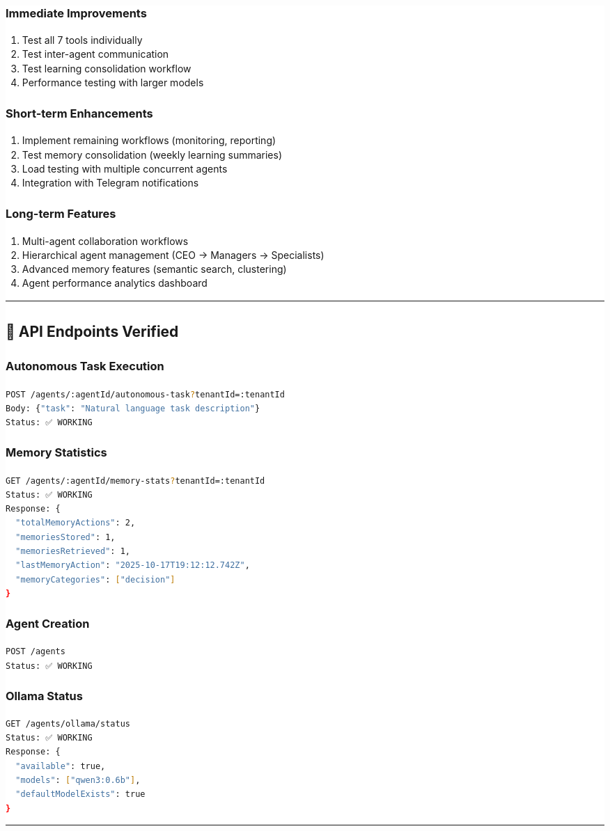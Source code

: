 ### Immediate Improvements
1. Test all 7 tools individually
2. Test inter-agent communication
3. Test learning consolidation workflow
4. Performance testing with larger models

### Short-term Enhancements
1. Implement remaining workflows (monitoring, reporting)
2. Test memory consolidation (weekly learning summaries)
3. Load testing with multiple concurrent agents
4. Integration with Telegram notifications

### Long-term Features
1. Multi-agent collaboration workflows
2. Hierarchical agent management (CEO → Managers → Specialists)
3. Advanced memory features (semantic search, clustering)
4. Agent performance analytics dashboard

---

## 📝 API Endpoints Verified

### Autonomous Task Execution
```bash
POST /agents/:agentId/autonomous-task?tenantId=:tenantId
Body: {"task": "Natural language task description"}
Status: ✅ WORKING
```

### Memory Statistics
```bash
GET /agents/:agentId/memory-stats?tenantId=:tenantId
Status: ✅ WORKING
Response: {
  "totalMemoryActions": 2,
  "memoriesStored": 1,
  "memoriesRetrieved": 1,
  "lastMemoryAction": "2025-10-17T19:12:12.742Z",
  "memoryCategories": ["decision"]
}
```

### Agent Creation
```bash
POST /agents
Status: ✅ WORKING
```

### Ollama Status
```bash
GET /agents/ollama/status
Status: ✅ WORKING
Response: {
  "available": true,
  "models": ["qwen3:0.6b"],
  "defaultModelExists": true
}
```

---